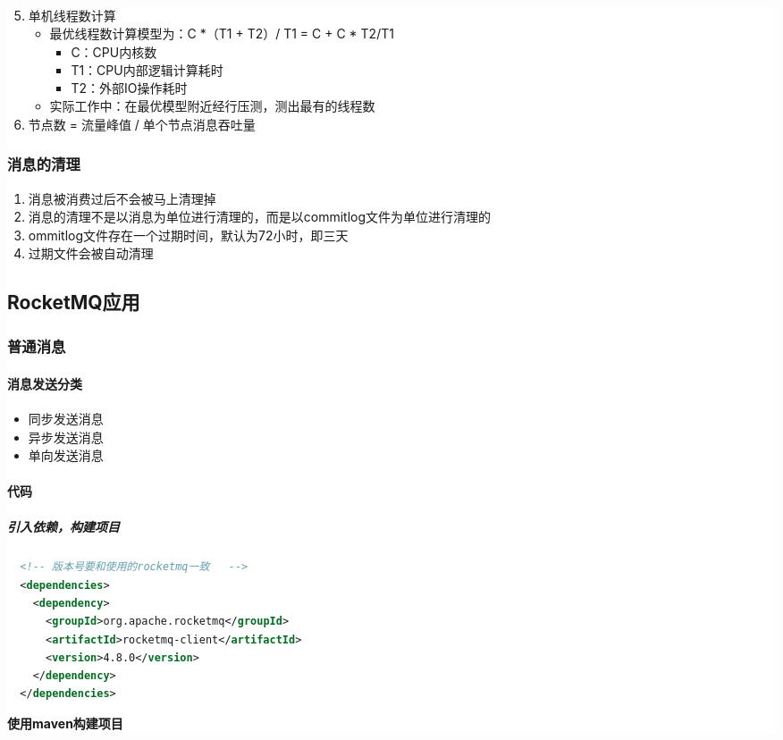 5. 单机线程数计算
   - 最优线程数计算模型为：C *（T1 + T2）/ T1 = C + C * T2/T1
     - C：CPU内核数
     - T1：CPU内部逻辑计算耗时
     - T2：外部IO操作耗时
   - 实际工作中：在最优模型附近经行压测，测出最有的线程数
6. 节点数 = 流量峰值 / 单个节点消息吞吐量
### 消息的清理
1. 消息被消费过后不会被马上清理掉
2. 消息的清理不是以消息为单位进行清理的，而是以commitlog文件为单位进行清理的
3. ommitlog文件存在一个过期时间，默认为72小时，即三天
4. 过期文件会被自动清理
## RocketMQ应用
### 普通消息
#### 消息发送分类
- 同步发送消息
- 异步发送消息
- 单向发送消息
#### 代码
##### 引入依赖，构建项目
```xml
  <!-- 版本号要和使用的rocketmq一致   -->
  <dependencies>
    <dependency>
      <groupId>org.apache.rocketmq</groupId>
      <artifactId>rocketmq-client</artifactId>
      <version>4.8.0</version>
    </dependency>
  </dependencies>
```
**使用maven构建项目**